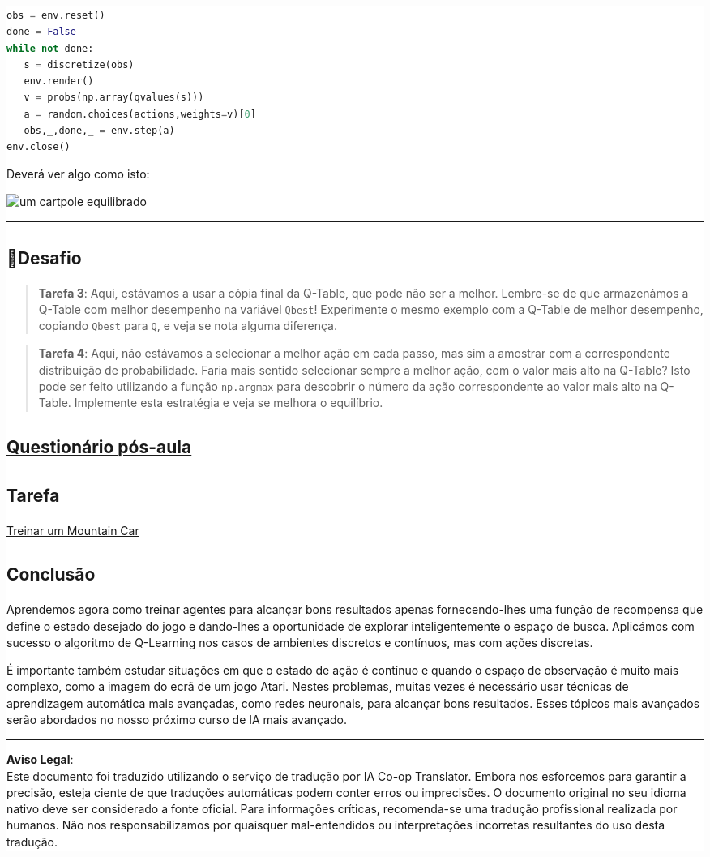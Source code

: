 ```python
obs = env.reset()
done = False
while not done:
   s = discretize(obs)
   env.render()
   v = probs(np.array(qvalues(s)))
   a = random.choices(actions,weights=v)[0]
   obs,_,done,_ = env.step(a)
env.close()
```

Deverá ver algo como isto:

![um cartpole equilibrado](../../../../8-Reinforcement/2-Gym/images/cartpole-balance.gif)

---

## 🚀Desafio

> **Tarefa 3**: Aqui, estávamos a usar a cópia final da Q-Table, que pode não ser a melhor. Lembre-se de que armazenámos a Q-Table com melhor desempenho na variável `Qbest`! Experimente o mesmo exemplo com a Q-Table de melhor desempenho, copiando `Qbest` para `Q`, e veja se nota alguma diferença.

> **Tarefa 4**: Aqui, não estávamos a selecionar a melhor ação em cada passo, mas sim a amostrar com a correspondente distribuição de probabilidade. Faria mais sentido selecionar sempre a melhor ação, com o valor mais alto na Q-Table? Isto pode ser feito utilizando a função `np.argmax` para descobrir o número da ação correspondente ao valor mais alto na Q-Table. Implemente esta estratégia e veja se melhora o equilíbrio.

## [Questionário pós-aula](https://gray-sand-07a10f403.1.azurestaticapps.net/quiz/48/)

## Tarefa
[Treinar um Mountain Car](assignment.md)

## Conclusão

Aprendemos agora como treinar agentes para alcançar bons resultados apenas fornecendo-lhes uma função de recompensa que define o estado desejado do jogo e dando-lhes a oportunidade de explorar inteligentemente o espaço de busca. Aplicámos com sucesso o algoritmo de Q-Learning nos casos de ambientes discretos e contínuos, mas com ações discretas.

É importante também estudar situações em que o estado de ação é contínuo e quando o espaço de observação é muito mais complexo, como a imagem do ecrã de um jogo Atari. Nestes problemas, muitas vezes é necessário usar técnicas de aprendizagem automática mais avançadas, como redes neuronais, para alcançar bons resultados. Esses tópicos mais avançados serão abordados no nosso próximo curso de IA mais avançado.

---

**Aviso Legal**:  
Este documento foi traduzido utilizando o serviço de tradução por IA [Co-op Translator](https://github.com/Azure/co-op-translator). Embora nos esforcemos para garantir a precisão, esteja ciente de que traduções automáticas podem conter erros ou imprecisões. O documento original no seu idioma nativo deve ser considerado a fonte oficial. Para informações críticas, recomenda-se uma tradução profissional realizada por humanos. Não nos responsabilizamos por quaisquer mal-entendidos ou interpretações incorretas resultantes do uso desta tradução.